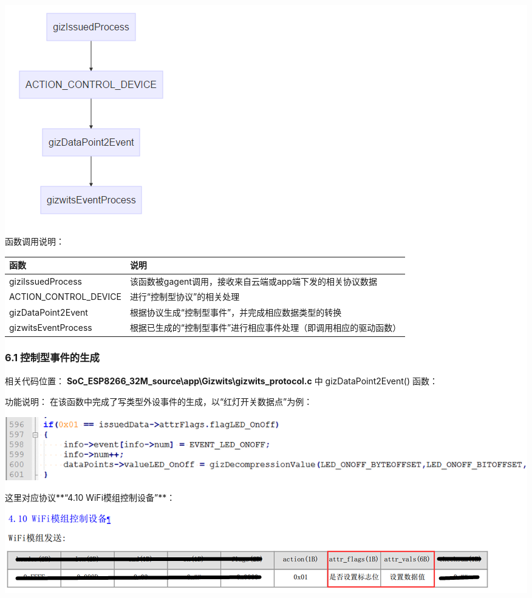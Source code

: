 ![Alt text](/assets/zh-cn/deviceDev/WiFiSOC/Source/image35.png)

函数调用说明：

| 函数                    | 说明                                |
| :-------------------- | :-------------------------------- |
| giziIssuedProcess     | 该函数被gagent调用，接收来自云端或app端下发的相关协议数据 |
| ACTION_CONTROL_DEVICE | 进行“控制型协议”的相关处理                    |
| gizDataPoint2Event    | 根据协议生成“控制型事件”，并完成相应数据类型的转换        |
| gizwitsEventProcess   | 根据已生成的“控制型事件”进行相应事件处理（即调用相应的驱动函数） |


### 6.1 控制型事件的生成
相关代码位置：
**SoC_ESP8266_32M_source\app\Gizwits\gizwits_protocol.c** 中 gizDataPoint2Event() 函数：

功能说明：
在该函数中完成了写类型外设事件的生成，以“红灯开关数据点”为例：

![Alt text](/assets/zh-cn/deviceDev/WiFiSOC/Source/image36.png)


这里对应协议**“4.10 WiFi模组控制设备”**：

![Alt text](/assets/zh-cn/deviceDev/WiFiSOC/Source/37.png)
